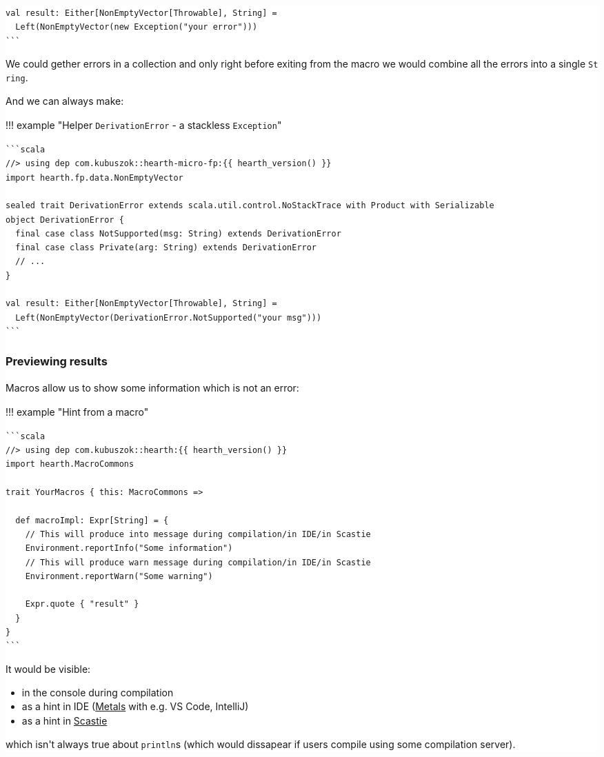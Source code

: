     val result: Either[NonEmptyVector[Throwable], String] =
      Left(NonEmptyVector(new Exception("your error")))
    ```

We could gether errors in a collection and only right before exiting from the macro we would
combine all the errors into a single `String`.

And we can always make:

!!! example "Helper `DerivationError` - a stackless `Exception`"

    ```scala
    //> using dep com.kubuszok::hearth-micro-fp:{{ hearth_version() }}
    import hearth.fp.data.NonEmptyVector

    sealed trait DerivationError extends scala.util.control.NoStackTrace with Product with Serializable
    object DerivationError {
      final case class NotSupported(msg: String) extends DerivationError
      final case class Private(arg: String) extends DerivationError
      // ...
    }

    val result: Either[NonEmptyVector[Throwable], String] =
      Left(NonEmptyVector(DerivationError.NotSupported("your msg")))
    ```

### Previewing results

Macros allow us to show some information which is not an error:

!!! example "Hint from a macro"

    ```scala
    //> using dep com.kubuszok::hearth:{{ hearth_version() }}
    import hearth.MacroCommons

    trait YourMacros { this: MacroCommons =>

      def macroImpl: Expr[String] = {
        // This will produce into message during compilation/in IDE/in Scastie
        Environment.reportInfo("Some information")
        // This will produce warn message during compilation/in IDE/in Scastie
        Environment.reportWarn("Some warning")

        Expr.quote { "result" }
      }
    }
    ```

It would be visible:

 - in the console during compilation
 - as a hint in IDE ([Metals](https://scalameta.org/metals/) with e.g. VS Code, IntelliJ)
 - as a hint in [Scastie](https://scastie.scala-lang.org/)

which isn't always true about `println`s (which would dissapear if users compile using some compilation server).

